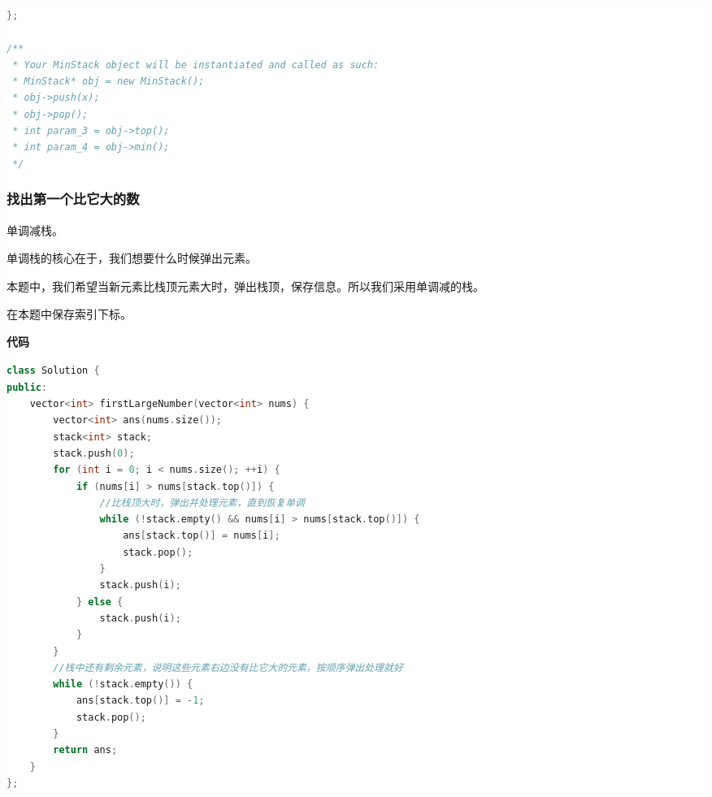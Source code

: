 ```c++
};

/**
 * Your MinStack object will be instantiated and called as such:
 * MinStack* obj = new MinStack();
 * obj->push(x);
 * obj->pop();
 * int param_3 = obj->top();
 * int param_4 = obj->min();
 */
```



### 找出第一个比它大的数



单调减栈。

单调栈的核心在于，我们想要什么时候弹出元素。

本题中，我们希望当新元素比栈顶元素大时，弹出栈顶，保存信息。所以我们采用单调减的栈。

在本题中保存索引下标。

**代码**

```c++
class Solution {
public:
    vector<int> firstLargeNumber(vector<int> nums) {
        vector<int> ans(nums.size());
        stack<int> stack;
        stack.push(0);
        for (int i = 0; i < nums.size(); ++i) {
            if (nums[i] > nums[stack.top()]) {
                //比栈顶大时，弹出并处理元素，直到恢复单调
                while (!stack.empty() && nums[i] > nums[stack.top()]) {
                    ans[stack.top()] = nums[i];
                    stack.pop();
                }
                stack.push(i);
            } else {
                stack.push(i);
            }
        }
        //栈中还有剩余元素，说明这些元素右边没有比它大的元素，按顺序弹出处理就好
        while (!stack.empty()) {
            ans[stack.top()] = -1;
            stack.pop();
        }
        return ans;
    }
};
```
